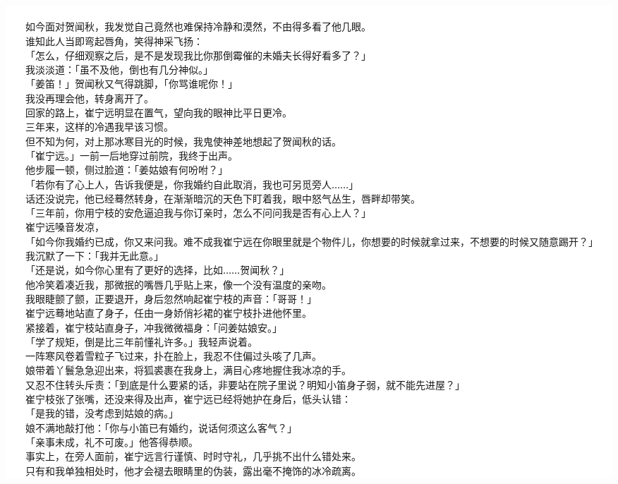 <br>   
&emsp;&emsp;如今面对贺闻秋，我发觉自己竟然也难保持冷静和漠然，不由得多看了他几眼。  
<br>   
&emsp;&emsp;谁知此人当即弯起唇角，笑得神采飞扬：  
<br>   
&emsp;&emsp;「怎么，仔细观察之后，是不是发现我比你那倒霉催的未婚夫长得好看多了？」  
<br>   
&emsp;&emsp;我淡淡道：「虽不及他，倒也有几分神似。」  
<br>   
&emsp;&emsp;「姜笛！」贺闻秋又气得跳脚，「你骂谁呢你！」  
<br>   
&emsp;&emsp;我没再理会他，转身离开了。  
<br>   
&emsp;&emsp;回家的路上，崔宁远明显在置气，望向我的眼神比平日更冷。  
<br>   
&emsp;&emsp;三年来，这样的冷遇我早该习惯。  
<br>   
&emsp;&emsp;但不知为何，对上那冰寒目光的时候，我鬼使神差地想起了贺闻秋的话。  
<br>   
&emsp;&emsp;「崔宁远。」一前一后地穿过前院，我终于出声。  
<br>   
&emsp;&emsp;他步履一顿，侧过脸道：「姜姑娘有何吩咐？」  
<br>   
&emsp;&emsp;「若你有了心上人，告诉我便是，你我婚约自此取消，我也可另觅旁人……」  
<br>   
&emsp;&emsp;话还没说完，他已经蓦然转身，在渐渐暗沉的天色下盯着我，眼中怒气丛生，唇畔却带笑。  
<br>   
&emsp;&emsp;「三年前，你用宁枝的安危逼迫我与你订亲时，怎么不问问我是否有心上人？」  
<br>   
&emsp;&emsp;崔宁远嗓音发凉，  
<br>   
&emsp;&emsp;「如今你我婚约已成，你又来问我。难不成我崔宁远在你眼里就是个物件儿，你想要的时候就拿过来，不想要的时候又随意踢开？」  
<br>   
&emsp;&emsp;我沉默了一下：「我并无此意。」  
<br>   
&emsp;&emsp;「还是说，如今你心里有了更好的选择，比如……贺闻秋？」  
<br>   
&emsp;&emsp;他冷笑着凑近我，那微抿的嘴唇几乎贴上来，像一个没有温度的亲吻。  
<br>   
&emsp;&emsp;我眼睫颤了颤，正要退开，身后忽然响起崔宁枝的声音：「哥哥！」  
<br>   
&emsp;&emsp;崔宁远蓦地站直了身子，任由一身娇俏衫裙的崔宁枝扑进他怀里。  
<br>   
&emsp;&emsp;紧接着，崔宁枝站直身子，冲我微微福身：「问姜姑娘安。」  
<br>   
&emsp;&emsp;「学了规矩，倒是比三年前懂礼许多。」我轻声说着。  
<br>   
&emsp;&emsp;一阵寒风卷着雪粒子飞过来，扑在脸上，我忍不住偏过头咳了几声。  
<br>   
&emsp;&emsp;娘带着丫鬟急急迎出来，将狐裘裹在我身上，满目心疼地握住我冰凉的手。  
<br>   
&emsp;&emsp;又忍不住转头斥责：「到底是什么要紧的话，非要站在院子里说？明知小笛身子弱，就不能先进屋？」  
<br>   
&emsp;&emsp;崔宁枝张了张嘴，还没来得及出声，崔宁远已经将她护在身后，低头认错：  
<br>   
&emsp;&emsp;「是我的错，没考虑到姑娘的病。」  
<br>   
&emsp;&emsp;娘不满地敲打他：「你与小笛已有婚约，说话何须这么客气？」  
<br>   
&emsp;&emsp;「亲事未成，礼不可废。」他答得恭顺。  
<br>   
&emsp;&emsp;事实上，在旁人面前，崔宁远言行谨慎、时时守礼，几乎挑不出什么错处来。  
<br>   
&emsp;&emsp;只有和我单独相处时，他才会褪去眼睛里的伪装，露出毫不掩饰的冰冷疏离。  